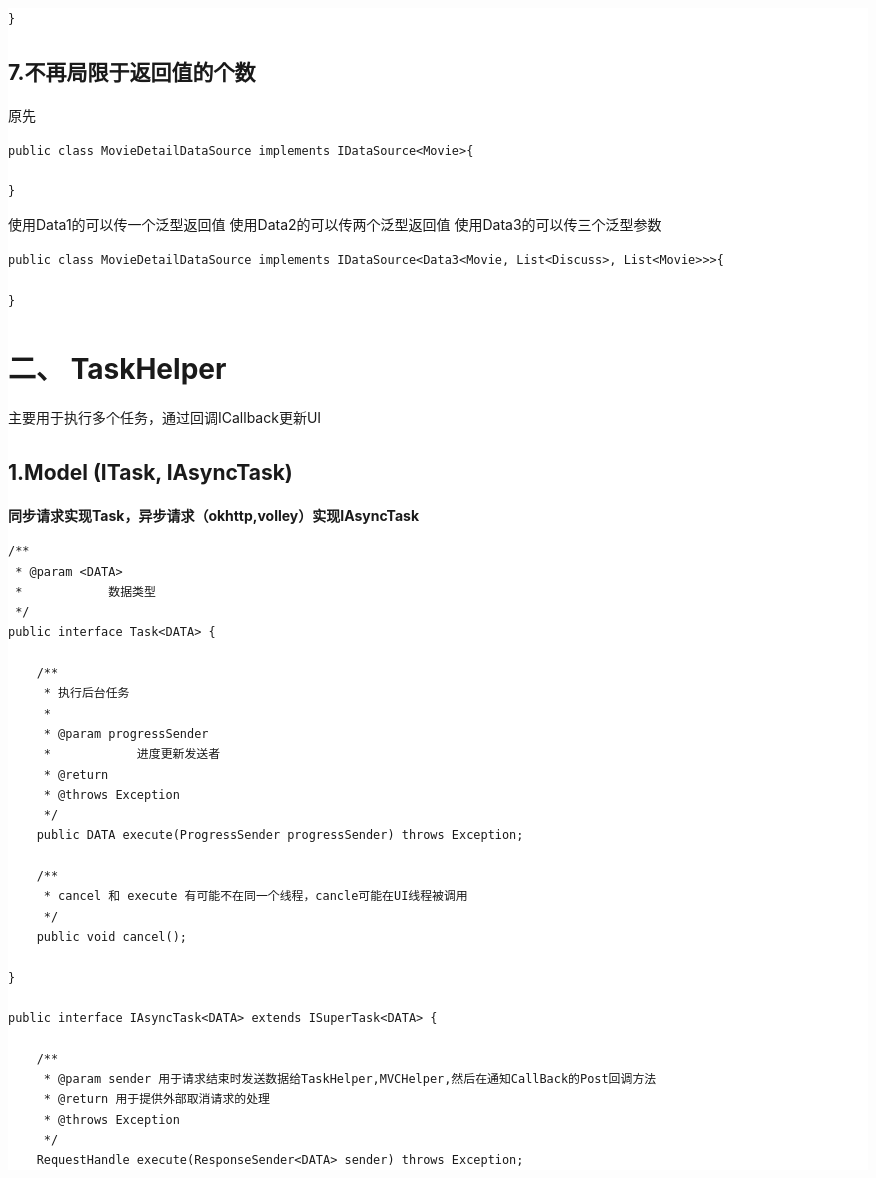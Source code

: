 	}

## 7.不再局限于返回值的个数

原先

	public class MovieDetailDataSource implements IDataSource<Movie>{

	}

使用Data1的可以传一个泛型返回值
使用Data2的可以传两个泛型返回值
使用Data3的可以传三个泛型参数

	public class MovieDetailDataSource implements IDataSource<Data3<Movie, List<Discuss>, List<Movie>>>{

	}

# 二、 TaskHelper
主要用于执行多个任务，通过回调ICallback更新UI
## 1.Model (ITask<DATA>, IAsyncTask<DATA>)

  **同步请求实现Task，异步请求（okhttp,volley）实现IAsyncTask**

	/**
	 * @param <DATA>
	 *            数据类型
	 */
	public interface Task<DATA> {

		/**
		 * 执行后台任务
		 *
		 * @param progressSender
		 *            进度更新发送者
		 * @return
		 * @throws Exception
		 */
		public DATA execute(ProgressSender progressSender) throws Exception;

		/**
		 * cancel 和 execute 有可能不在同一个线程，cancle可能在UI线程被调用
		 */
		public void cancel();

	}

	public interface IAsyncTask<DATA> extends ISuperTask<DATA> {

	    /**
	     * @param sender 用于请求结束时发送数据给TaskHelper,MVCHelper,然后在通知CallBack的Post回调方法
	     * @return 用于提供外部取消请求的处理
	     * @throws Exception
	     */
	    RequestHandle execute(ResponseSender<DATA> sender) throws Exception;
